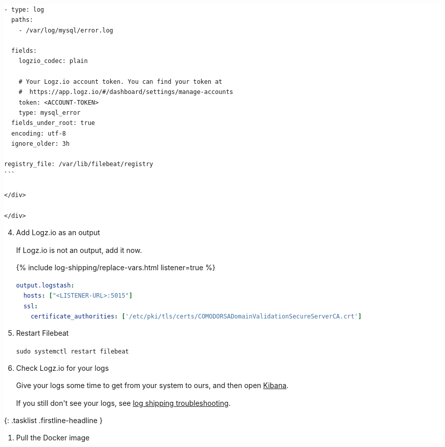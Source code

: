     - type: log
      paths:
        - /var/log/mysql/error.log

      fields:
        logzio_codec: plain

        # Your Logz.io account token. You can find your token at
        #  https://app.logz.io/#/dashboard/settings/manage-accounts
        token: <ACCOUNT-TOKEN>
        type: mysql_error
      fields_under_root: true
      encoding: utf-8
      ignore_older: 3h

    registry_file: /var/lib/filebeat/registry
    ```

    </div>

    </div>

4. Add Logz.io as an output

    If Logz.io is not an output, add it now.

    {% include log-shipping/replace-vars.html listener=true %}

    ```yaml
    output.logstash:
      hosts: ["<LISTENER-URL>:5015"]
      ssl:
        certificate_authorities: ['/etc/pki/tls/certs/COMODORSADomainValidationSecureServerCA.crt']
    ```

5. Restart Filebeat

    ```shell
    sudo systemctl restart filebeat
    ```

5. Check Logz.io for your logs

    Give your logs some time to get from your system to ours, and then open [Kibana](https://app.logz.io/#/dashboard/kibana).

    If you still don't see your logs, see [log shipping troubleshooting]({{site.baseurl}}/user-guide/log-shipping/log-shipping-troubleshooting.html).

</div>

<div id="docker-sidecar-config">

{: .tasklist .firstline-headline }
1. Pull the Docker image
